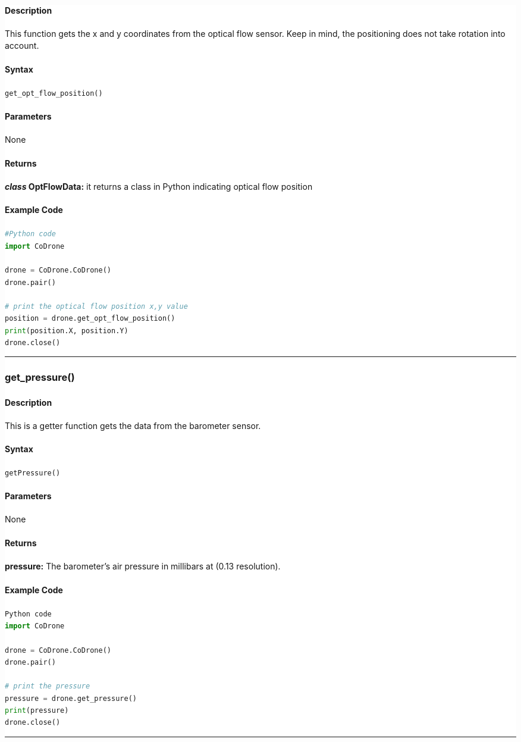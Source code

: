 #### Description
This function gets the x and y coordinates from the optical flow sensor. Keep in mind, the positioning does not take rotation into account.

#### Syntax
```get_opt_flow_position()```

#### Parameters
None

#### Returns
***class* OptFlowData:** it returns a class in Python indicating optical flow position

#### Example Code
```python
#Python code
import CoDrone

drone = CoDrone.CoDrone()
drone.pair()

# print the optical flow position x,y value
position = drone.get_opt_flow_position()
print(position.X, position.Y)
drone.close()
```
<hr/>

### get_pressure()

#### Description
This is a getter function gets the data from the barometer sensor.

#### Syntax
```getPressure()```

#### Parameters
None

#### Returns
**pressure:** The barometer’s air pressure in millibars at (0.13 resolution).

#### Example Code
```python
Python code
import CoDrone

drone = CoDrone.CoDrone()
drone.pair()

# print the pressure
pressure = drone.get_pressure()
print(pressure)
drone.close()
```
<hr/>
